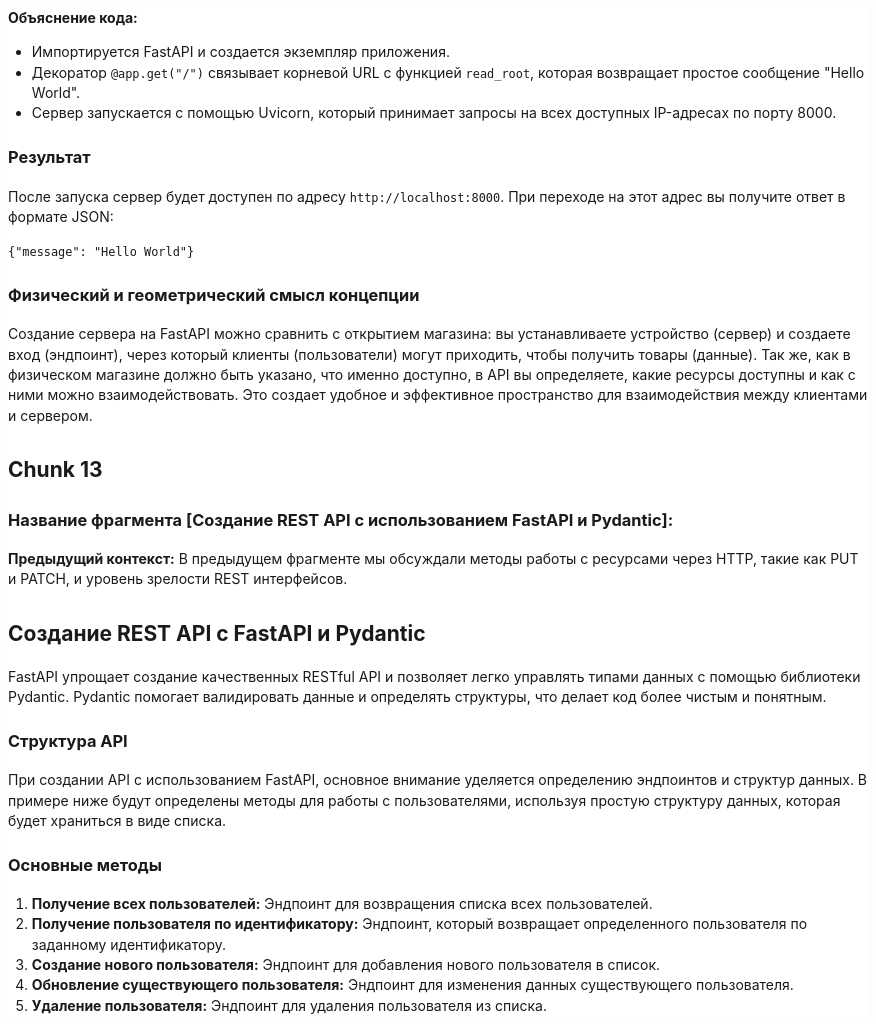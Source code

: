 **Объяснение кода:**
- Импортируется FastAPI и создается экземпляр приложения.
- Декоратор `@app.get("/")` связывает корневой URL с функцией `read_root`, которая возвращает простое сообщение "Hello World".
- Сервер запускается с помощью Uvicorn, который принимает запросы на всех доступных IP-адресах по порту 8000.

### Результат

После запуска сервер будет доступен по адресу `http://localhost:8000`. При переходе на этот адрес вы получите ответ в формате JSON:

```
{"message": "Hello World"}
```

### Физический и геометрический смысл концепции

Создание сервера на FastAPI можно сравнить с открытием магазина: вы устанавливаете устройство (сервер) и создаете вход (эндпоинт), через который клиенты (пользователи) могут приходить, чтобы получить товары (данные). Так же, как в физическом магазине должно быть указано, что именно доступно, в API вы определяете, какие ресурсы доступны и как с ними можно взаимодействовать. Это создает удобное и эффективное пространство для взаимодействия между клиентами и сервером.

## Chunk 13
### **Название фрагмента [Создание REST API с использованием FastAPI и Pydantic]:**

**Предыдущий контекст:** В предыдущем фрагменте мы обсуждали методы работы с ресурсами через HTTP, такие как PUT и PATCH, и уровень зрелости REST интерфейсов.

## **Создание REST API с FastAPI и Pydantic**

FastAPI упрощает создание качественных RESTful API и позволяет легко управлять типами данных с помощью библиотеки Pydantic. Pydantic помогает валидировать данные и определять структуры, что делает код более чистым и понятным.

### Структура API
При создании API с использованием FastAPI, основное внимание уделяется определению эндпоинтов и структур данных. В примере ниже будут определены методы для работы с пользователями, используя простую структуру данных, которая будет храниться в виде списка.

### Основные методы
1. **Получение всех пользователей:** Эндпоинт для возвращения списка всех пользователей.
2. **Получение пользователя по идентификатору:** Эндпоинт, который возвращает определенного пользователя по заданному идентификатору.
3. **Создание нового пользователя:** Эндпоинт для добавления нового пользователя в список.
4. **Обновление существующего пользователя:** Эндпоинт для изменения данных существующего пользователя.
5. **Удаление пользователя:** Эндпоинт для удаления пользователя из списка.
